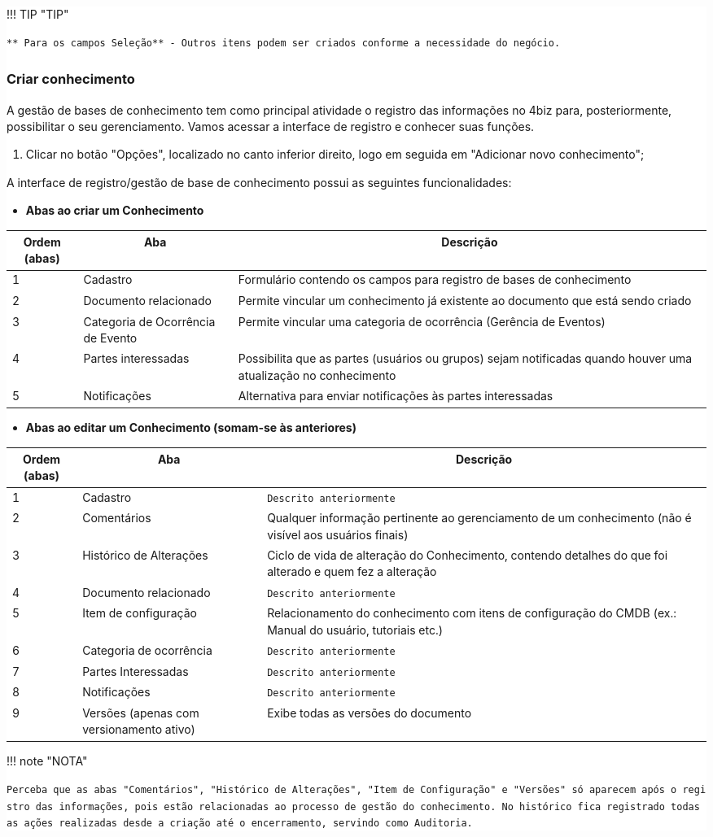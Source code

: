 !!! TIP "TIP"

    ** Para os campos Seleção** - Outros itens podem ser criados conforme a necessidade do negócio.

    
### Criar conhecimento

A gestão de bases de conhecimento tem como principal atividade o registro das informações no 4biz para, posteriormente, possibilitar o seu gerenciamento. Vamos acessar a interface de registro e conhecer suas funções.

1. Clicar no botão "Opções", localizado no canto inferior direito, logo em seguida em "Adicionar novo conhecimento";

A interface de registro/gestão de base de conhecimento possui as seguintes funcionalidades:

- **Abas ao criar um Conhecimento**

| Ordem (abas) |  Aba | Descrição |
|-------|--------|-----------|
| 1 | Cadastro | Formulário contendo os campos para registro de bases de conhecimento |
| 2 | Documento relacionado | Permite vincular um conhecimento já existente ao documento que está sendo criado |
| 3 | Categoria de Ocorrência de Evento | Permite vincular uma categoria de ocorrência (Gerência de Eventos) |
| 4 | Partes interessadas | Possibilita que as partes (usuários ou grupos) sejam notificadas quando houver uma atualização no conhecimento |
| 5 | Notificações | Alternativa para enviar notificações às partes interessadas |

- **Abas ao editar um Conhecimento (somam-se às anteriores)**

| Ordem (abas) |  Aba | Descrição |
|-------|--------|-----------|
| 1 | Cadastro | `Descrito anteriormente` |
| 2 | Comentários | Qualquer informação pertinente ao gerenciamento de um conhecimento (não é visível aos usuários finais) |
| 3 | Histórico de Alterações | Ciclo de vida de alteração do Conhecimento, contendo detalhes do que foi alterado e quem fez a alteração |
| 4 | Documento relacionado | `Descrito anteriormente` |
| 5 | Item de configuração | Relacionamento do conhecimento com itens de configuração do CMDB (ex.: Manual do usuário, tutoriais etc.) |
| 6 | Categoria de ocorrência | `Descrito anteriormente` |
| 7 | Partes Interessadas | `Descrito anteriormente` |
| 8 | Notificações | `Descrito anteriormente` |
| 9 | Versões (apenas com versionamento ativo) | Exibe todas as versões do documento |

    
!!! note "NOTA"
    
    Perceba que as abas "Comentários", "Histórico de Alterações", "Item de Configuração" e "Versões" só aparecem após o registro das informações, pois estão relacionadas ao processo de gestão do conhecimento. No histórico fica registrado todas as ações realizadas desde a criação até o encerramento, servindo como Auditoria.
  